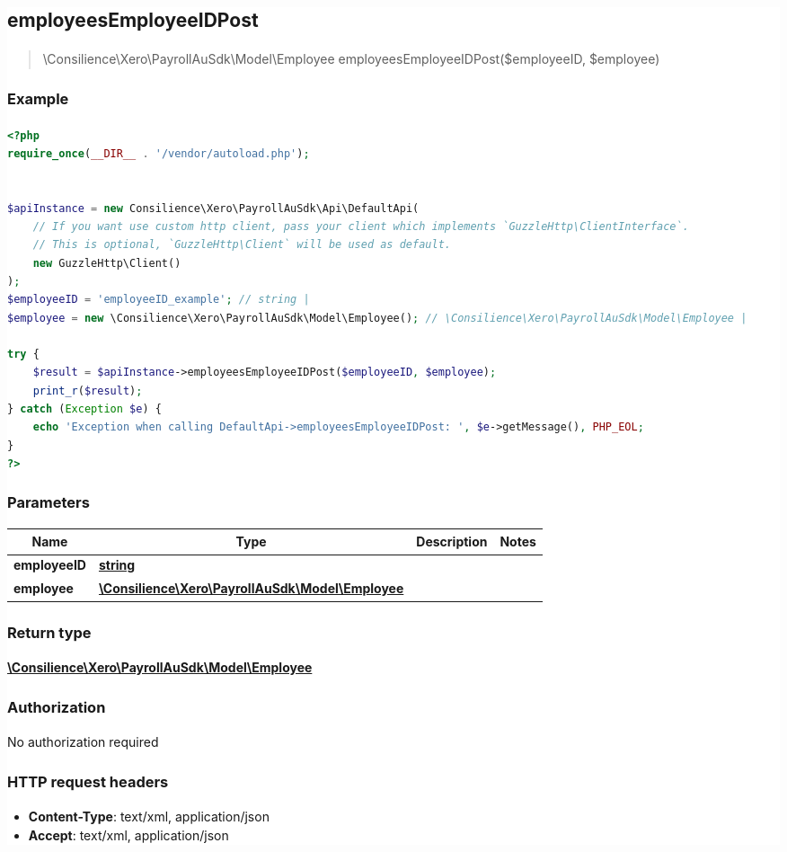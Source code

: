 
## employeesEmployeeIDPost

> \Consilience\Xero\PayrollAuSdk\Model\Employee employeesEmployeeIDPost($employeeID, $employee)



### Example

```php
<?php
require_once(__DIR__ . '/vendor/autoload.php');


$apiInstance = new Consilience\Xero\PayrollAuSdk\Api\DefaultApi(
    // If you want use custom http client, pass your client which implements `GuzzleHttp\ClientInterface`.
    // This is optional, `GuzzleHttp\Client` will be used as default.
    new GuzzleHttp\Client()
);
$employeeID = 'employeeID_example'; // string | 
$employee = new \Consilience\Xero\PayrollAuSdk\Model\Employee(); // \Consilience\Xero\PayrollAuSdk\Model\Employee | 

try {
    $result = $apiInstance->employeesEmployeeIDPost($employeeID, $employee);
    print_r($result);
} catch (Exception $e) {
    echo 'Exception when calling DefaultApi->employeesEmployeeIDPost: ', $e->getMessage(), PHP_EOL;
}
?>
```

### Parameters


Name | Type | Description  | Notes
------------- | ------------- | ------------- | -------------
 **employeeID** | [**string**](../Model/.md)|  |
 **employee** | [**\Consilience\Xero\PayrollAuSdk\Model\Employee**](../Model/Employee.md)|  |

### Return type

[**\Consilience\Xero\PayrollAuSdk\Model\Employee**](../Model/Employee.md)

### Authorization

No authorization required

### HTTP request headers

- **Content-Type**: text/xml, application/json
- **Accept**: text/xml, application/json
